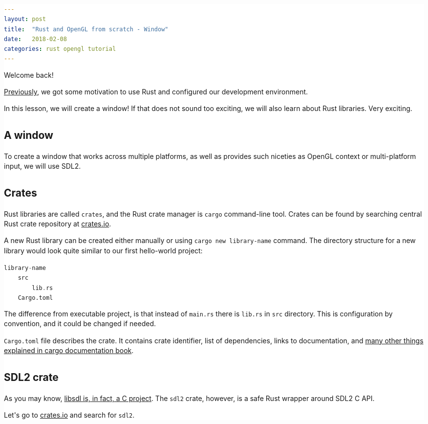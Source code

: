 ```yaml
---
layout: post
title:  "Rust and OpenGL from scratch - Window"
date:   2018-02-08
categories: rust opengl tutorial
---
```


Welcome back!

[Previously](/rust/opengl/tutorial/2018/02/08/opengl-in-rust-from-scratch-00-setup.html), 
we got some motivation to use Rust and configured our 
development environment.

In this lesson, we will create a window! If that does not sound too exciting, we will also learn
about Rust libraries. Very exciting.

## A window

To create a window that works across multiple platforms, as well as provides such niceties as
OpenGL context or multi-platform input, we will use SDL2.

## Crates

Rust libraries are called `crates`, and the Rust crate manager is `cargo` command-line tool.
Crates can be found by searching central Rust crate repository at [crates.io](https://crates.io).

A new Rust library can be created either manually or using `cargo new library-name` command.
The directory structure for a new library would look quite similar to our first hello-world project:

```haskell
library-name
    src
        lib.rs
    Cargo.toml
```

The difference from executable project, is that instead of `main.rs` there is `lib.rs` in `src` directory.
This is configuration by convention, and it could be changed if needed.

`Cargo.toml` file describes the crate. It contains crate identifier, list of dependencies, links to 
documentation, and [many other things explained in cargo documentation book](https://doc.rust-lang.org/cargo/).

## SDL2 crate

As you may know, [libsdl is, in fact, a C project](https://www.libsdl.org/). 
The `sdl2` crate, however, is a safe Rust wrapper around
SDL2 C API.

Let's go to [crates.io](https://crates.io) and search for `sdl2`.
